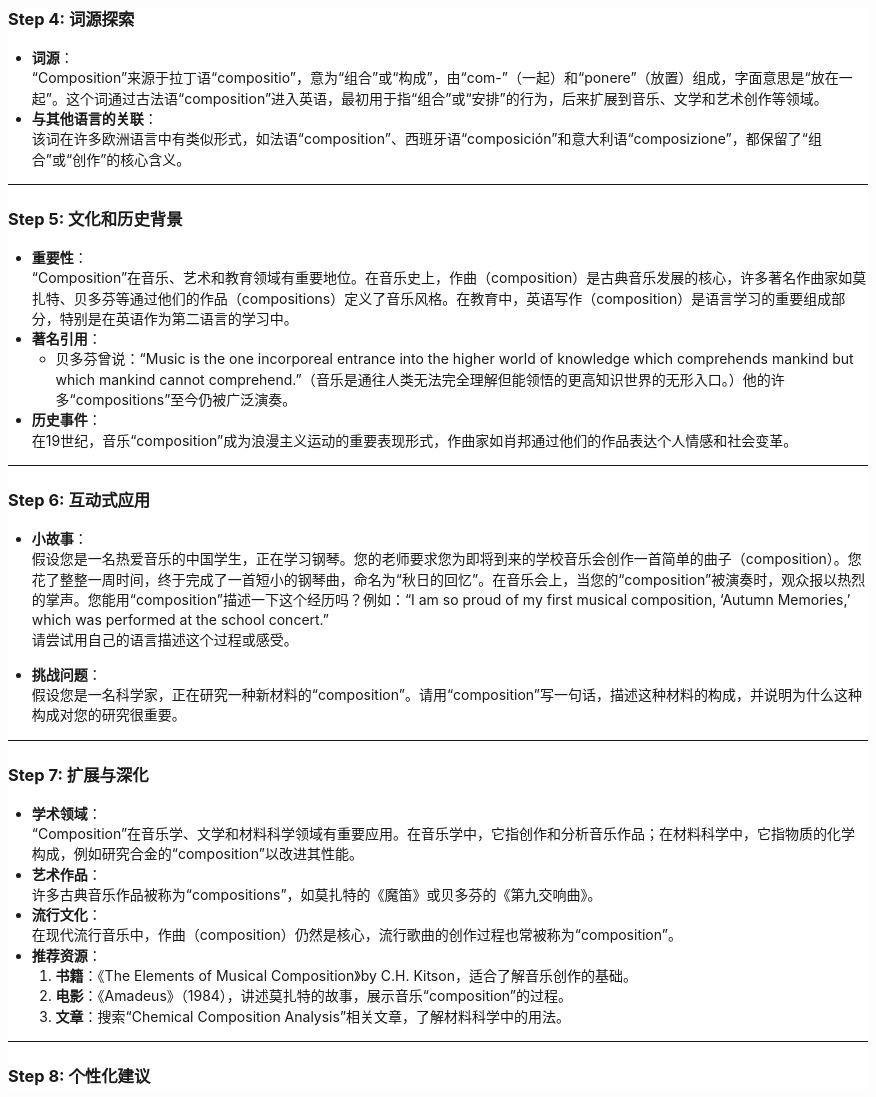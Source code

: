 
### Step 4: 词源探索

- **词源**：  
  “Composition”来源于拉丁语“compositio”，意为“组合”或“构成”，由“com-”（一起）和“ponere”（放置）组成，字面意思是“放在一起”。这个词通过古法语“composition”进入英语，最初用于指“组合”或“安排”的行为，后来扩展到音乐、文学和艺术创作等领域。
- **与其他语言的关联**：  
  该词在许多欧洲语言中有类似形式，如法语“composition”、西班牙语“composición”和意大利语“composizione”，都保留了“组合”或“创作”的核心含义。

---

### Step 5: 文化和历史背景

- **重要性**：  
  “Composition”在音乐、艺术和教育领域有重要地位。在音乐史上，作曲（composition）是古典音乐发展的核心，许多著名作曲家如莫扎特、贝多芬等通过他们的作品（compositions）定义了音乐风格。在教育中，英语写作（composition）是语言学习的重要组成部分，特别是在英语作为第二语言的学习中。
- **著名引用**：  
  - 贝多芬曾说：“Music is the one incorporeal entrance into the higher world of knowledge which comprehends mankind but which mankind cannot comprehend.”（音乐是通往人类无法完全理解但能领悟的更高知识世界的无形入口。）他的许多“compositions”至今仍被广泛演奏。
- **历史事件**：  
  在19世纪，音乐“composition”成为浪漫主义运动的重要表现形式，作曲家如肖邦通过他们的作品表达个人情感和社会变革。

---

### Step 6: 互动式应用

- **小故事**：  
  假设您是一名热爱音乐的中国学生，正在学习钢琴。您的老师要求您为即将到来的学校音乐会创作一首简单的曲子（composition）。您花了整整一周时间，终于完成了一首短小的钢琴曲，命名为“秋日的回忆”。在音乐会上，当您的“composition”被演奏时，观众报以热烈的掌声。您能用“composition”描述一下这个经历吗？例如：“I am so proud of my first musical composition, ‘Autumn Memories,’ which was performed at the school concert.”  
  请尝试用自己的语言描述这个过程或感受。

- **挑战问题**：  
  假设您是一名科学家，正在研究一种新材料的“composition”。请用“composition”写一句话，描述这种材料的构成，并说明为什么这种构成对您的研究很重要。

---

### Step 7: 扩展与深化

- **学术领域**：  
  “Composition”在音乐学、文学和材料科学领域有重要应用。在音乐学中，它指创作和分析音乐作品；在材料科学中，它指物质的化学构成，例如研究合金的“composition”以改进其性能。
- **艺术作品**：  
  许多古典音乐作品被称为“compositions”，如莫扎特的《魔笛》或贝多芬的《第九交响曲》。  
- **流行文化**：  
  在现代流行音乐中，作曲（composition）仍然是核心，流行歌曲的创作过程也常被称为“composition”。
- **推荐资源**：  
  1. **书籍**：《The Elements of Musical Composition》by C.H. Kitson，适合了解音乐创作的基础。  
  2. **电影**：《Amadeus》（1984），讲述莫扎特的故事，展示音乐“composition”的过程。  
  3. **文章**：搜索“Chemical Composition Analysis”相关文章，了解材料科学中的用法。

---

### Step 8: 个性化建议
